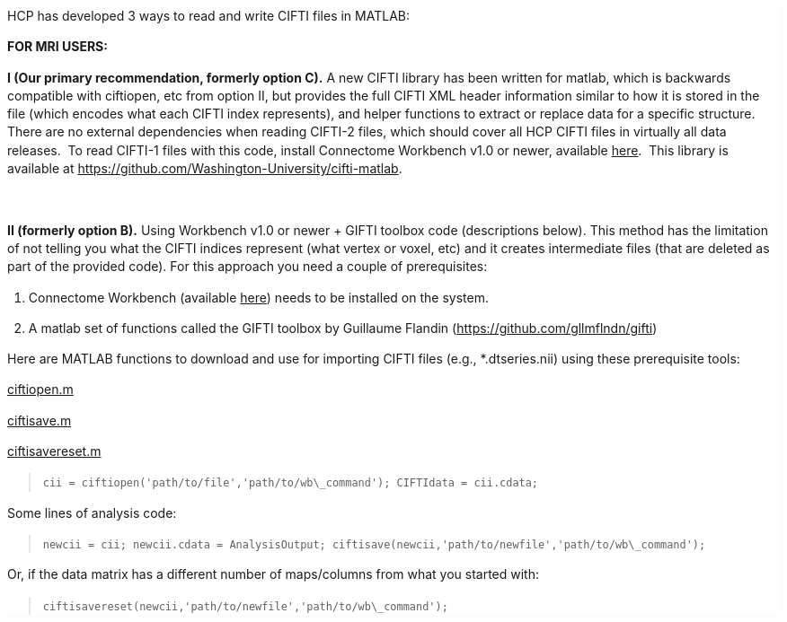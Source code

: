 HCP has developed 3 ways to read and write CIFTI files in MATLAB:

**FOR MRI USERS:**

**I (Our primary recommendation, formerly option C).** A new CIFTI library has been written for matlab, which is backwards compatible with ciftiopen, etc from option II, but provides the full CIFTI XML header information similar to how it is stored in the file (which encodes what each CIFTI index represents), and helper functions to extract or replace data for a specific structure.  There are no external dependencies when reading CIFTI-2 files, which should cover all HCP CIFTI files in virtually all data releases.  To read CIFTI-1 files with this code, install Connectome Workbench v1.0 or newer, available [here](https://www.humanconnectome.org/software/get-connectome-workbench).  This library is available at <https://github.com/Washington-University/cifti-matlab>.

 

**II (formerly option B).** Using Workbench v1.0 or newer + GIFTI toolbox code (descriptions below). This method has the limitation of not telling you what the CIFTI indices represent (what vertex or voxel, etc) and it creates intermediate files (that are deleted as part of the provided code). For this approach you need a couple of prerequisites:

1) Connectome Workbench (available [here](https://www.humanconnectome.org/software/get-connectome-workbench)) needs to be installed on the system.

2) A matlab set of functions called the GIFTI toolbox by Guillaume Flandin (<https://github.com/gllmflndn/gifti>)

  


Here are MATLAB functions to download and use for importing CIFTI files (e.g., \*.dtseries.nii) using these prerequisite tools:

[ciftiopen.m](./assets/ciftiopen.m)

[ciftisave.m](./assets/ciftisave.m)

[ciftisavereset.m](./assets/ciftisavereset.m)
> 
> ```
> cii = ciftiopen('path/to/file','path/to/wb\_command'); CIFTIdata = cii.cdata;
> ```
> 

Some lines of analysis code:


> 
> ```
> newcii = cii; newcii.cdata = AnalysisOutput; ciftisave(newcii,'path/to/newfile','path/to/wb\_command');
> ```
> 

Or, if the data matrix has a different number of maps/columns from what you started with:


> 
> ```
> ciftisavereset(newcii,'path/to/newfile','path/to/wb\_command');
> ```
>
> 
